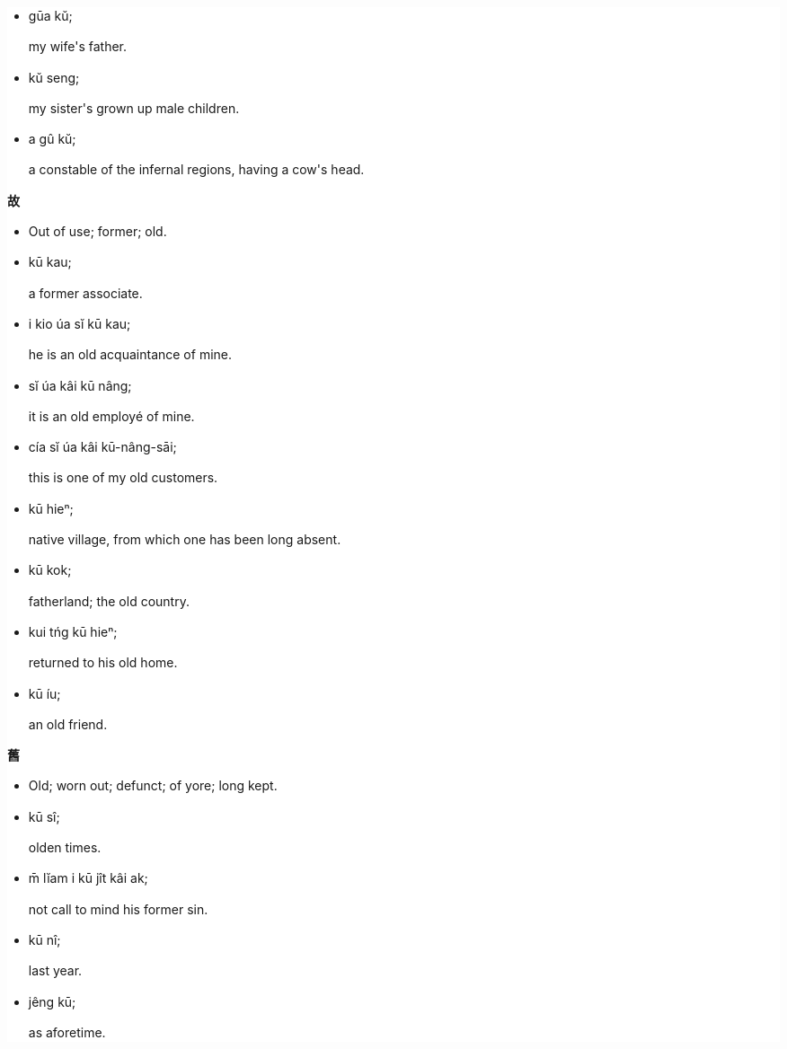 - gūa kŭ;

  my wife's father.

- kŭ seng;

  my sister's grown up male children.

- a gû kŭ;

  a constable of the infernal regions, having a cow's head.

**故**
- Out of use; former; old.

- kū kau;

  a former associate.

- i kio úa sĭ kū kau;

  he is an old acquaintance of mine.

- sĭ úa kâi kū nâng;

  it is an old employé of mine.

- cía sĭ úa kâi kū-nâng-sāi;

  this is one of my old customers.

- kū hieⁿ;

  native village, from which one has been long absent.

- kū kok;

  fatherland; the old country.

- kui tńg kū hieⁿ;

  returned to his old home.

- kū íu;

  an old friend.

**舊**
- Old; worn out; defunct; of yore; long kept.

- kū sî;

  olden times.

- m̄ lĭam i kū jît kâi ak;

  not call to mind his former sin.

- kū nî;

  last year.

- jêng kū;

  as aforetime.

